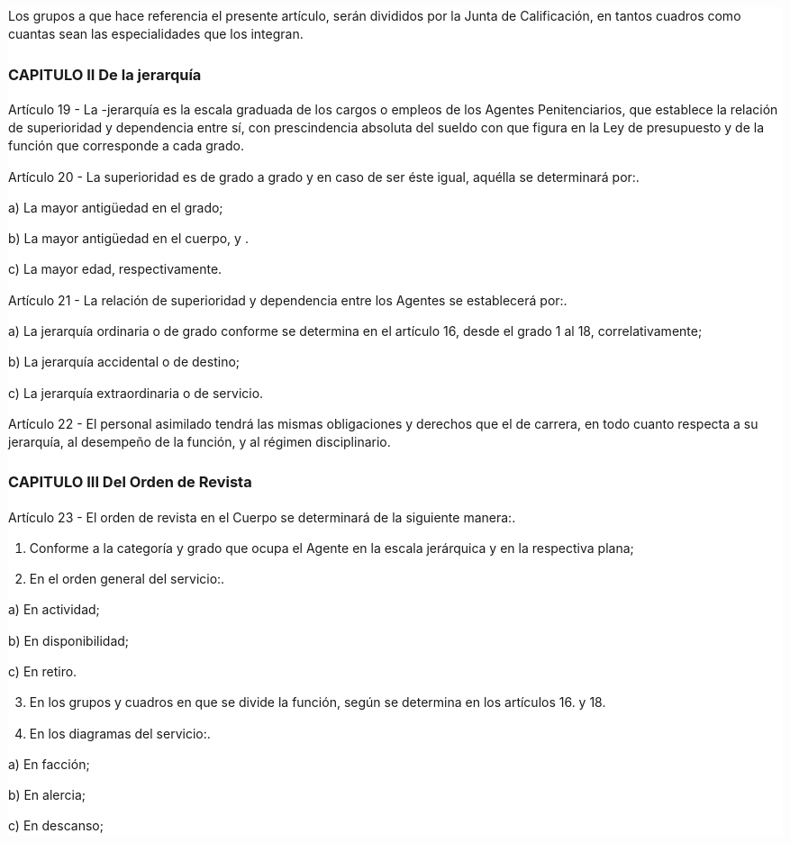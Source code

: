 Los grupos a que hace referencia el presente artículo, serán divididos por la Junta de Calificación, en tantos cuadros como cuantas sean las especialidades que los integran.

### CAPITULO II De la jerarquía

<a id="19"></a>
Artículo 19 - La -jerarquía es la escala graduada de los cargos o empleos de los Agentes Penitenciarios, que establece la relación de superioridad y dependencia entre sí, con prescindencia absoluta del sueldo con que figura en la Ley de presupuesto y de la función que corresponde a cada grado.

<a id="20"></a>
Artículo 20 - La superioridad es de grado a grado y en caso de ser éste igual, aquélla se determinará por:.

a) La mayor antigüedad en el grado;

b) La mayor antigüedad en el cuerpo, y .

c) La mayor edad, respectivamente.

<a id="21"></a>
Artículo 21 - La relación de superioridad y dependencia entre los Agentes se establecerá por:.

a) La jerarquía ordinaria o de grado conforme se determina en el artículo 16, desde el grado 1 al 18, correlativamente;

b) La jerarquía accidental o de destino;

c) La jerarquía extraordinaria o de servicio.

<a id="22"></a>
Artículo 22 - El personal asimilado tendrá las mismas obligaciones y derechos que el de carrera, en todo cuanto respecta a su jerarquía, al desempeño de la función, y al régimen disciplinario.

### CAPITULO III Del Orden de Revista

<a id="23"></a>
Artículo 23 - El orden de revista en el Cuerpo se determinará de la siguiente manera:.

1) Conforme a la categoría y grado que ocupa el Agente en la escala jerárquica y en la respectiva plana;

2) En el orden general del servicio:.

a) En actividad;

b) En disponibilidad;

c) En retiro.

3) En los grupos y cuadros en que se divide la función, según se determina en los   artículos 16. y 18.

4) En los diagramas del servicio:.

a) En facción;

b) En alercia;

c) En descanso;
